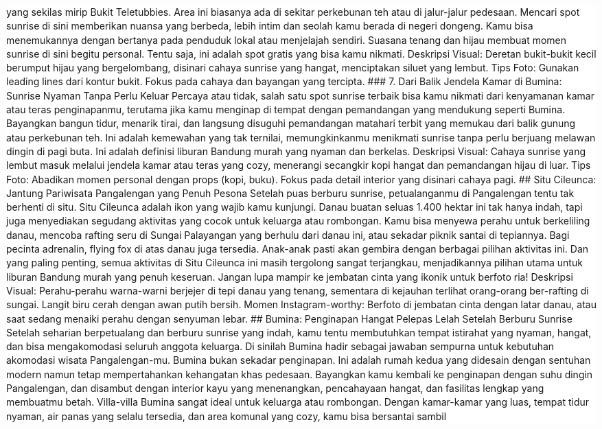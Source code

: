 yang sekilas mirip Bukit Teletubbies. Area ini biasanya ada di sekitar perkebunan teh atau di jalur-jalur pedesaan. Mencari spot sunrise di sini memberikan nuansa yang berbeda, lebih intim dan seolah kamu berada di negeri dongeng. Kamu bisa menemukannya dengan bertanya pada penduduk lokal atau menjelajah sendiri. Suasana tenang dan hijau membuat momen sunrise di sini begitu personal. Tentu saja, ini adalah spot gratis yang bisa kamu nikmati. Deskripsi Visual: Deretan bukit-bukit kecil berumput hijau yang bergelombang, disinari cahaya sunrise yang hangat, menciptakan siluet yang lembut. Tips Foto: Gunakan leading lines dari kontur bukit. Fokus pada cahaya dan bayangan yang tercipta. ### 7. Dari Balik Jendela Kamar di Bumina: Sunrise Nyaman Tanpa Perlu Keluar Percaya atau tidak, salah satu spot sunrise terbaik bisa kamu nikmati dari kenyamanan kamar atau teras penginapanmu, terutama jika kamu menginap di tempat dengan pemandangan yang mendukung seperti Bumina. Bayangkan bangun tidur, menarik tirai, dan langsung disuguhi pemandangan matahari terbit yang memukau dari balik gunung atau perkebunan teh. Ini adalah kemewahan yang tak ternilai, memungkinkanmu menikmati sunrise tanpa perlu berjuang melawan dingin di pagi buta. Ini adalah definisi liburan Bandung murah yang nyaman dan berkelas. Deskripsi Visual: Cahaya sunrise yang lembut masuk melalui jendela kamar atau teras yang cozy, menerangi secangkir kopi hangat dan pemandangan hijau di luar. Tips Foto: Abadikan momen personal dengan props (kopi, buku). Fokus pada detail interior yang disinari cahaya pagi. ## Situ Cileunca: Jantung Pariwisata Pangalengan yang Penuh Pesona Setelah puas berburu sunrise, petualanganmu di Pangalengan tentu tak berhenti di situ. Situ Cileunca adalah ikon yang wajib kamu kunjungi. Danau buatan seluas 1.400 hektar ini tak hanya indah, tapi juga menyediakan segudang aktivitas yang cocok untuk keluarga atau rombongan. Kamu bisa menyewa perahu untuk berkeliling danau, mencoba rafting seru di Sungai Palayangan yang berhulu dari danau ini, atau sekadar piknik santai di tepiannya. Bagi pecinta adrenalin, flying fox di atas danau juga tersedia. Anak-anak pasti akan gembira dengan berbagai pilihan aktivitas ini. Dan yang paling penting, semua aktivitas di Situ Cileunca ini masih tergolong sangat terjangkau, menjadikannya pilihan utama untuk liburan Bandung murah yang penuh keseruan. Jangan lupa mampir ke jembatan cinta yang ikonik untuk berfoto ria! Deskripsi Visual: Perahu-perahu warna-warni berjejer di tepi danau yang tenang, sementara di kejauhan terlihat orang-orang ber-rafting di sungai. Langit biru cerah dengan awan putih bersih. Momen Instagram-worthy: Berfoto di jembatan cinta dengan latar danau, atau saat sedang menaiki perahu dengan senyuman lebar. ## Bumina: Penginapan Hangat Pelepas Lelah Setelah Berburu Sunrise Setelah seharian berpetualang dan berburu sunrise yang indah, kamu tentu membutuhkan tempat istirahat yang nyaman, hangat, dan bisa mengakomodasi seluruh anggota keluarga. Di sinilah Bumina hadir sebagai jawaban sempurna untuk kebutuhan akomodasi wisata Pangalengan-mu. Bumina bukan sekadar penginapan. Ini adalah rumah kedua yang didesain dengan sentuhan modern namun tetap mempertahankan kehangatan khas pedesaan. Bayangkan kamu kembali ke penginapan dengan suhu dingin Pangalengan, dan disambut dengan interior kayu yang menenangkan, pencahayaan hangat, dan fasilitas lengkap yang membuatmu betah. Villa-villa Bumina sangat ideal untuk keluarga atau rombongan. Dengan kamar-kamar yang luas, tempat tidur nyaman, air panas yang selalu tersedia, dan area komunal yang cozy, kamu bisa bersantai sambil